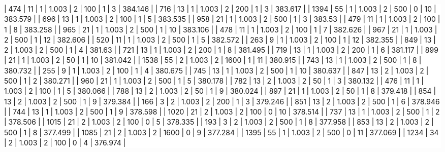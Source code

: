 |  474 |            11 |           1 |                               1.003 |          2 |          100 |              1 |                  3 |     384.146  |
|  716 |            13 |           1 |                               1.003 |          2 |          200 |              1 |                  3 |     383.617  |
| 1394 |            55 |           1 |                               1.003 |          2 |          500 |              0 |                 10 |     383.579  |
|  696 |            13 |           1 |                               1.003 |          2 |          100 |              1 |                  5 |     383.535  |
|  958 |            21 |           1 |                               1.003 |          2 |          500 |              1 |                  3 |     383.53   |
|  479 |            11 |           1 |                               1.003 |          2 |          100 |              1 |                  8 |     383.258  |
|  965 |            21 |           1 |                               1.003 |          2 |          500 |              1 |                 10 |     383.106  |
|  478 |            11 |           1 |                               1.003 |          2 |          100 |              1 |                  7 |     382.626  |
|  967 |            21 |           1 |                               1.003 |          2 |          500 |              1 |                 12 |     382.606  |
|  520 |            11 |           1 |                               1.003 |          2 |          500 |              1 |                  5 |     382.572  |
|  263 |             9 |           1 |                               1.003 |          2 |          100 |              1 |                 12 |     382.355  |
|  849 |            13 |           2 |                               1.003 |          2 |          500 |              1 |                  4 |     381.63   |
|  721 |            13 |           1 |                               1.003 |          2 |          200 |              1 |                  8 |     381.495  |
|  719 |            13 |           1 |                               1.003 |          2 |          200 |              1 |                  6 |     381.117  |
|  899 |            21 |           1 |                               1.003 |          2 |           50 |              1 |                 10 |     381.042  |
| 1538 |            55 |           2 |                               1.003 |          2 |         1600 |              1 |                 11 |     380.915  |
|  743 |            13 |           1 |                               1.003 |          2 |          500 |              1 |                  8 |     380.732  |
|  255 |             9 |           1 |                               1.003 |          2 |          100 |              1 |                  4 |     380.675  |
|  745 |            13 |           1 |                               1.003 |          2 |          500 |              1 |                 10 |     380.637  |
|  847 |            13 |           2 |                               1.003 |          2 |          500 |              1 |                  2 |     380.271  |
|  960 |            21 |           1 |                               1.003 |          2 |          500 |              1 |                  5 |     380.178  |
|  782 |            13 |           2 |                               1.003 |          2 |           50 |              1 |                  3 |     380.132  |
|  476 |            11 |           1 |                               1.003 |          2 |          100 |              1 |                  5 |     380.066  |
|  788 |            13 |           2 |                               1.003 |          2 |           50 |              1 |                  9 |     380.024  |
|  897 |            21 |           1 |                               1.003 |          2 |           50 |              1 |                  8 |     379.418  |
|  854 |            13 |           2 |                               1.003 |          2 |          500 |              1 |                  9 |     379.384  |
|  166 |             3 |           2 |                               1.003 |          2 |          200 |              1 |                  3 |     379.246  |
|  851 |            13 |           2 |                               1.003 |          2 |          500 |              1 |                  6 |     378.946  |
|  744 |            13 |           1 |                               1.003 |          2 |          500 |              1 |                  9 |     378.598  |
| 1020 |            21 |           2 |                               1.003 |          2 |          100 |              0 |                 10 |     378.514  |
|  737 |            13 |           1 |                               1.003 |          2 |          500 |              1 |                  2 |     378.506  |
| 1015 |            21 |           2 |                               1.003 |          2 |          100 |              0 |                  5 |     378.335  |
|  193 |             3 |           2 |                               1.003 |          2 |          500 |              1 |                  8 |     377.958  |
|  853 |            13 |           2 |                               1.003 |          2 |          500 |              1 |                  8 |     377.499  |
| 1085 |            21 |           2 |                               1.003 |          2 |         1600 |              0 |                  9 |     377.284  |
| 1395 |            55 |           1 |                               1.003 |          2 |          500 |              0 |                 11 |     377.069  |
| 1234 |            34 |           2 |                               1.003 |          2 |          100 |              0 |                  4 |     376.974  |